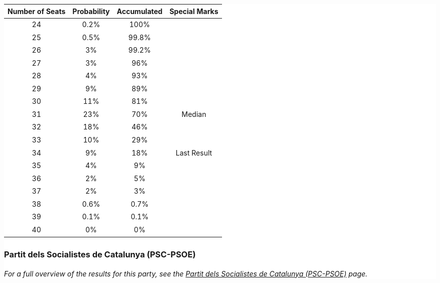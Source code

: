 | Number of Seats | Probability | Accumulated | Special Marks |
|:---------------:|:-----------:|:-----------:|:-------------:|
| 24 | 0.2% | 100% |  |
| 25 | 0.5% | 99.8% |  |
| 26 | 3% | 99.2% |  |
| 27 | 3% | 96% |  |
| 28 | 4% | 93% |  |
| 29 | 9% | 89% |  |
| 30 | 11% | 81% |  |
| 31 | 23% | 70% | Median |
| 32 | 18% | 46% |  |
| 33 | 10% | 29% |  |
| 34 | 9% | 18% | Last Result |
| 35 | 4% | 9% |  |
| 36 | 2% | 5% |  |
| 37 | 2% | 3% |  |
| 38 | 0.6% | 0.7% |  |
| 39 | 0.1% | 0.1% |  |
| 40 | 0% | 0% |  |

### Partit dels Socialistes de Catalunya (PSC-PSOE)

*For a full overview of the results for this party, see the [Partit dels Socialistes de Catalunya (PSC-PSOE)](party-partitdelssocialistesdecatalunyapsc-psoe.html) page.*
